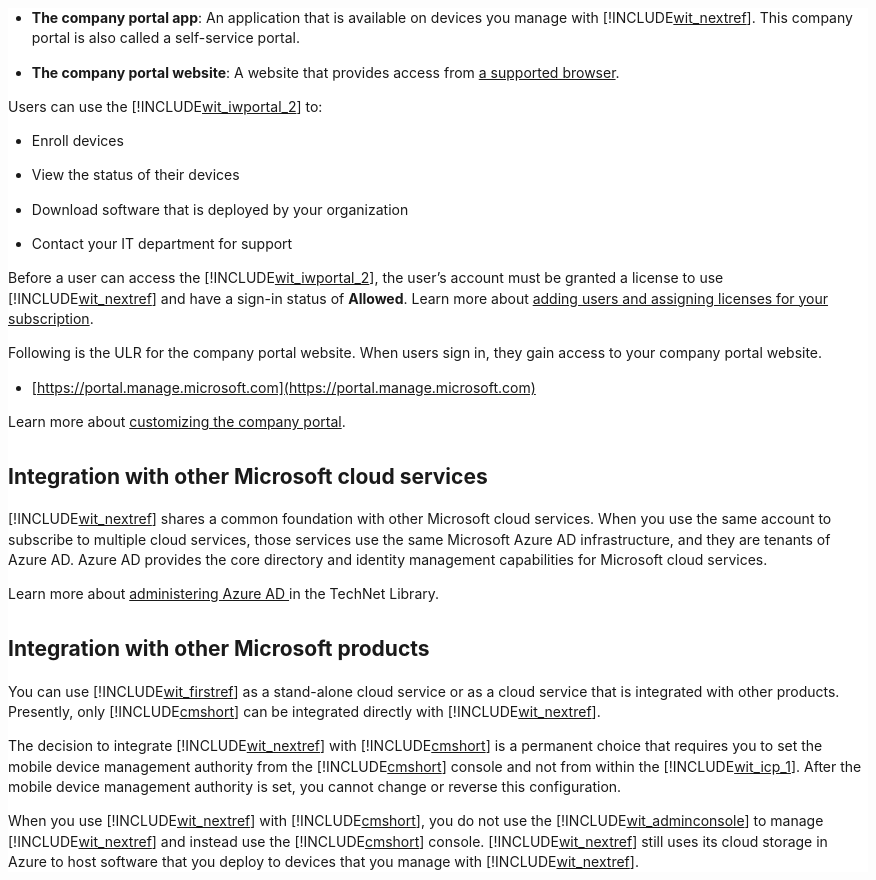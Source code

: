 -   **The company portal app**: An application that is available on devices you manage with [!INCLUDE[wit_nextref](../Token/wit_nextref_md.md)]. This company portal is also called a self-service portal.

-   **The company portal website**: A website that provides access from [a supported browser](http://technet.microsoft.com/library/dn646966.aspx#BKMK_SupportedBrowsers).

Users can use the [!INCLUDE[wit_iwportal_2](../Token/wit_iwportal_2_md.md)] to:

-   Enroll devices

-   View the status of their devices

-   Download software that is deployed by your organization

-   Contact your IT department for support

Before a user can access the [!INCLUDE[wit_iwportal_2](../Token/wit_iwportal_2_md.md)], the user’s account must be granted a license to use [!INCLUDE[wit_nextref](../Token/wit_nextref_md.md)] and have a sign-in status of **Allowed**. Learn more about [adding users and assigning licenses for your subscription](http://technet.microsoft.com/library/dn646983.aspx#BKMK_AddUsersAssignLicenses).

Following is the ULR for the company portal website. When users sign in, they gain access to your company portal website.

-   [https://portal.manage.microsoft.com](https://portal.manage.microsoft.com)

Learn more about [ customizing the company portal](http://technet.microsoft.com/library/dn646983.aspx#BKMK_ConfigureCompanyPortal).

## <a name="BKMK_ServiceIntegration"></a>Integration with other Microsoft cloud services
[!INCLUDE[wit_nextref](../Token/wit_nextref_md.md)] shares a common foundation with other Microsoft cloud services. When you use the same account to subscribe to multiple cloud services, those services use the same Microsoft Azure AD infrastructure, and they are tenants of Azure AD. Azure AD provides the core directory and identity management capabilities for Microsoft cloud services.

Learn more about [administering Azure AD ](http://technet.microsoft.com/library/hh967611.aspx) in the TechNet Library.

## <a name="BKMK_ProdcutIntegration"></a>Integration with other Microsoft products
You can use [!INCLUDE[wit_firstref](../Token/wit_firstref_md.md)] as a stand-alone cloud service or as a cloud service that is integrated with other products. Presently, only [!INCLUDE[cmshort](../Token/cmshort_md.md)] can be integrated directly with [!INCLUDE[wit_nextref](../Token/wit_nextref_md.md)].

The decision to integrate [!INCLUDE[wit_nextref](../Token/wit_nextref_md.md)] with [!INCLUDE[cmshort](../Token/cmshort_md.md)] is a permanent choice that requires you to set the mobile device management authority from the [!INCLUDE[cmshort](../Token/cmshort_md.md)] console and not from within the [!INCLUDE[wit_icp_1](../Token/wit_icp_1_md.md)]. After the mobile device management authority is set, you cannot change or reverse this configuration.

When you use [!INCLUDE[wit_nextref](../Token/wit_nextref_md.md)] with [!INCLUDE[cmshort](../Token/cmshort_md.md)], you do not use the [!INCLUDE[wit_adminconsole](../Token/wit_adminconsole_md.md)] to manage [!INCLUDE[wit_nextref](../Token/wit_nextref_md.md)] and instead use the [!INCLUDE[cmshort](../Token/cmshort_md.md)] console. [!INCLUDE[wit_nextref](../Token/wit_nextref_md.md)] still uses its cloud storage in Azure to host software that you deploy to devices that you manage with [!INCLUDE[wit_nextref](../Token/wit_nextref_md.md)].
